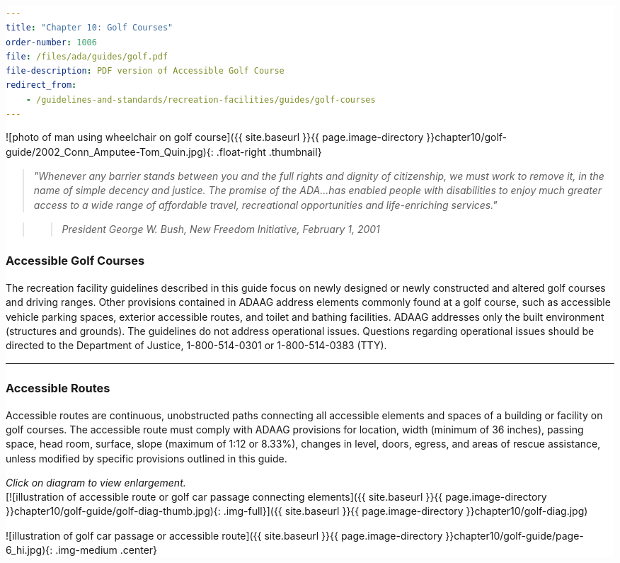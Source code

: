 ```yaml
---
title: "Chapter 10: Golf Courses"
order-number: 1006
file: /files/ada/guides/golf.pdf
file-description: PDF version of Accessible Golf Course
redirect_from: 
    - /guidelines-and-standards/recreation-facilities/guides/golf-courses
---
```

<div class="clearfix" markdown="1">
![photo of man using wheelchair on golf
course]({{ site.baseurl }}{{ page.image-directory }}chapter10/golf-guide/2002_Conn_Amputee-Tom_Quin.jpg){: .float-right .thumbnail}

> *"Whenever any barrier stands between you and the full rights and dignity of
citizenship, we must work to remove it, in the name of simple decency
and justice. The promise of the ADA...has enabled people with
disabilities to enjoy much greater access to a wide range of affordable
travel, recreational opportunities and life-enriching services."*

>> *President George W. Bush, New Freedom Initiative, February 1, 2001*
</div>

### Accessible Golf Courses
The recreation facility guidelines described in this guide focus on
newly designed or newly constructed and altered golf courses and driving
ranges. Other provisions contained in ADAAG address elements commonly
found at a golf course, such as accessible vehicle parking spaces,
exterior accessible routes, and toilet and bathing facilities. ADAAG
addresses only the built environment (structures and grounds). The
guidelines do not address operational issues. Questions regarding
operational issues should be directed to the Department of Justice,
1-800-514-0301 or 1-800-514-0383 (TTY).

---

### Accessible Routes
Accessible routes are continuous, unobstructed paths connecting all
accessible elements and spaces of a building or facility on golf
courses. The accessible route must comply with ADAAG provisions for
location, width (minimum of 36 inches), passing space, head room,
surface, slope (maximum of 1:12 or 8.33%), changes in level, doors,
egress, and areas of rescue assistance, unless modified by specific
provisions outlined in this guide.

*Click on diagram to view enlargement.*\
[![illustration of accessible route or golf car passage connecting
elements]({{ site.baseurl }}{{ page.image-directory }}chapter10/golf-guide/golf-diag-thumb.jpg){: .img-full}]({{ site.baseurl }}{{ page.image-directory }}chapter10/golf-diag.jpg)

![illustration of golf car passage or accessible
route]({{ site.baseurl }}{{ page.image-directory }}chapter10/golf-guide/page-6_hi.jpg){: .img-medium .center}
